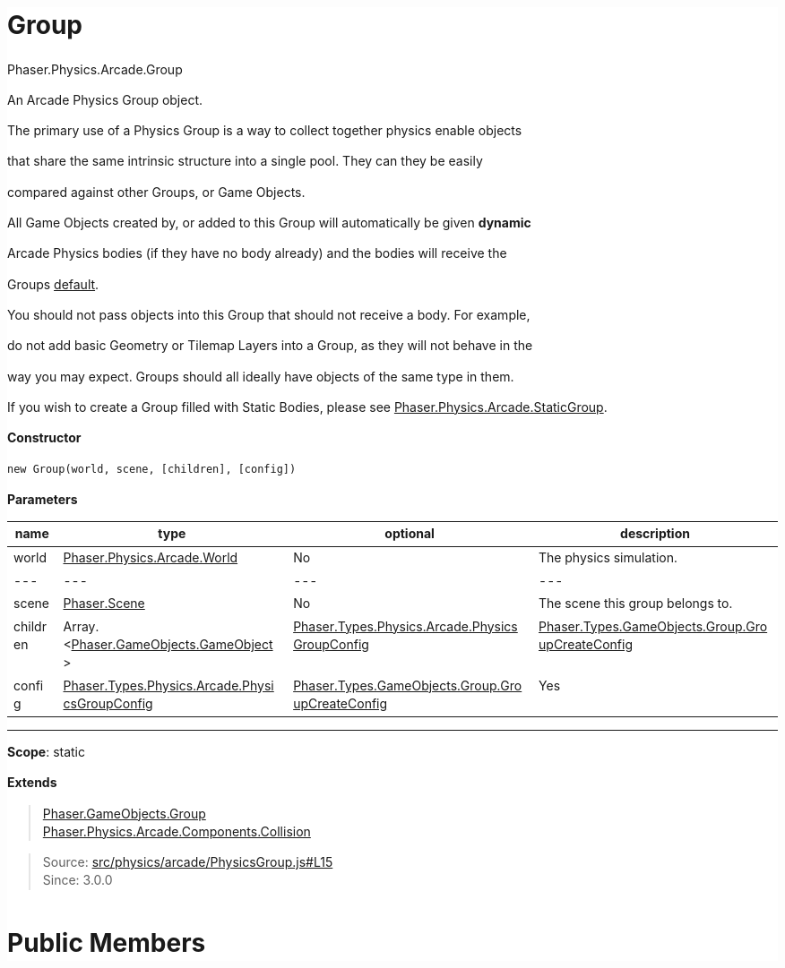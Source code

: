 # Group

Phaser.Physics.Arcade.Group

An Arcade Physics Group object.

The primary use of a Physics Group is a way to collect together physics enable objects

that share the same intrinsic structure into a single pool. They can they be easily

compared against other Groups, or Game Objects.

All Game Objects created by, or added to this Group will automatically be given **dynamic**

Arcade Physics bodies (if they have no body already) and the bodies will receive the

Groups [default](physics-arcade-group.md).

You should not pass objects into this Group that should not receive a body. For example,

do not add basic Geometry or Tilemap Layers into a Group, as they will not behave in the

way you may expect. Groups should all ideally have objects of the same type in them.

If you wish to create a Group filled with Static Bodies, please see [Phaser.Physics.Arcade.StaticGroup](Phaser.Physics.Arcade.StaticGroup.md).

**Constructor**

`new Group(world, scene, [children], [config])`

**Parameters**

| name | type | optional | description |
| --- | --- | --- | --- |
| world | [Phaser.Physics.Arcade.World](physics-arcade-world.md) | No | The physics simulation. |
| --- | --- | --- | --- |
| scene | [Phaser.Scene](scene.md) | No | The scene this group belongs to. |
| children | Array.<[Phaser.GameObjects.GameObject](gameobjects-gameobject.md)> | [Phaser.Types.Physics.Arcade.PhysicsGroupConfig](../typedef/types-physics-arcade.md) | [Phaser.Types.GameObjects.Group.GroupCreateConfig](../typedef/types-gameobjects-group.md) | Yes |
| config | [Phaser.Types.Physics.Arcade.PhysicsGroupConfig](../typedef/types-physics-arcade.md) | [Phaser.Types.GameObjects.Group.GroupCreateConfig](../typedef/types-gameobjects-group.md) | Yes | Settings for this group. |

---

**Scope**: static

**Extends**

> [Phaser.GameObjects.Group](gameobjects-group.md)  
> [Phaser.Physics.Arcade.Components.Collision](../namespace/physics-arcade-components-collision.md)

> Source: [src/physics/arcade/PhysicsGroup.js#L15](https://github.com/phaserjs/phaser/blob/v3.87.0/src/physics/arcade/PhysicsGroup.js#L15)  
> Since: 3.0.0

# Public Members
